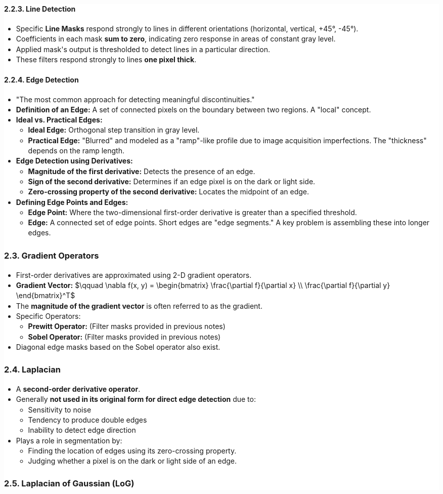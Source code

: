 #### 2.2.3. Line Detection

* Specific **Line Masks** respond strongly to lines in different orientations (horizontal, vertical, +45°, -45°).
* Coefficients in each mask **sum to zero**, indicating zero response in areas of constant gray level.
* Applied mask's output is thresholded to detect lines in a particular direction.
* These filters respond strongly to lines **one pixel thick**.

#### 2.2.4. Edge Detection

* "The most common approach for detecting meaningful discontinuities."
* **Definition of an Edge:** A set of connected pixels on the boundary between two regions. A "local" concept.
* **Ideal vs. Practical Edges:**
    * **Ideal Edge:** Orthogonal step transition in gray level.
    * **Practical Edge:** "Blurred" and modeled as a "ramp"-like profile due to image acquisition imperfections. The "thickness" depends on the ramp length.
* **Edge Detection using Derivatives:**
    * **Magnitude of the first derivative:** Detects the presence of an edge.
    * **Sign of the second derivative:** Determines if an edge pixel is on the dark or light side.
    * **Zero-crossing property of the second derivative:** Locates the midpoint of an edge.
* **Defining Edge Points and Edges:**
    * **Edge Point:** Where the two-dimensional first-order derivative is greater than a specified threshold.
    * **Edge:** A connected set of edge points. Short edges are "edge segments." A key problem is assembling these into longer edges.

### 2.3. Gradient Operators

* First-order derivatives are approximated using 2-D gradient operators.
* **Gradient Vector:**
    $\qquad \nabla f(x, y) = \begin{bmatrix} \frac{\partial f}{\partial x} \\ \frac{\partial f}{\partial y} \end{bmatrix}^T$
* The **magnitude of the gradient vector** is often referred to as the gradient.
* Specific Operators:
    * **Prewitt Operator:** (Filter masks provided in previous notes)
    * **Sobel Operator:** (Filter masks provided in previous notes)
* Diagonal edge masks based on the Sobel operator also exist.

### 2.4. Laplacian

* A **second-order derivative operator**.
* Generally **not used in its original form for direct edge detection** due to:
    * Sensitivity to noise
    * Tendency to produce double edges
    * Inability to detect edge direction
* Plays a role in segmentation by:
    * Finding the location of edges using its zero-crossing property.
    * Judging whether a pixel is on the dark or light side of an edge.

### 2.5. Laplacian of Gaussian (LoG)
